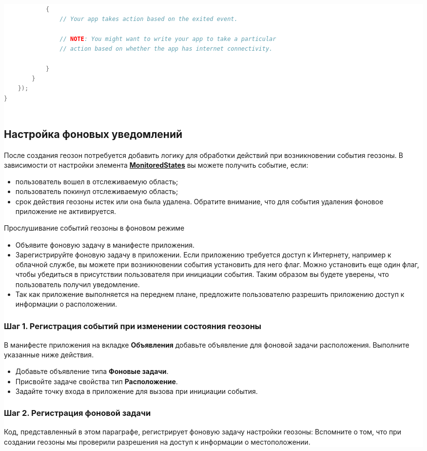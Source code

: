 ```csharp
            {
                // Your app takes action based on the exited event.

                // NOTE: You might want to write your app to take a particular
                // action based on whether the app has internet connectivity.

            }
        }
    });
}



```

## <a name="set-up-background-notifications"></a>Настройка фоновых уведомлений


После создания геозон потребуется добавить логику для обработки действий при возникновении события геозоны. В зависимости от настройки элемента [**MonitoredStates**](https://docs.microsoft.com/uwp/api/windows.devices.geolocation.geofencing.geofence.monitoredstates) вы можете получить событие, если:

-   пользователь вошел в отслеживаемую область;
-   пользователь покинул отслеживаемую область;
-   срок действия геозоны истек или она была удалена. Обратите внимание, что для события удаления фоновое приложение не активируется.

Прослушивание событий геозоны в фоновом режиме

-   Объявите фоновую задачу в манифесте приложения.
-   Зарегистрируйте фоновую задачу в приложении. Если приложению требуется доступ к Интернету, например к облачной службе, вы можете при возникновении события установить для него флаг. Можно установить еще один флаг, чтобы убедиться в присутствии пользователя при инициации события. Таким образом вы будете уверены, что пользователь получил уведомление.
-   Так как приложение выполняется на переднем плане, предложите пользователю разрешить приложению доступ к информации о расположении.

### <a name="step-1-register-for-geofence-state-change-events"></a>Шаг 1. Регистрация событий при изменении состояния геозоны

В манифесте приложения на вкладке **Объявления** добавьте объявление для фоновой задачи расположения. Выполните указанные ниже действия.

-   Добавьте объявление типа **Фоновые задачи**.
-   Присвойте задаче свойства тип **Расположение**.
-   Задайте точку входа в приложение для вызова при инициации события.

### <a name="step-2-register-the-background-task"></a>Шаг 2. Регистрация фоновой задачи

Код, представленный в этом параграфе, регистрирует фоновую задачу настройки геозоны: Вспомните о том, что при создании геозоны мы проверили разрешения на доступ к информации о местоположении.
